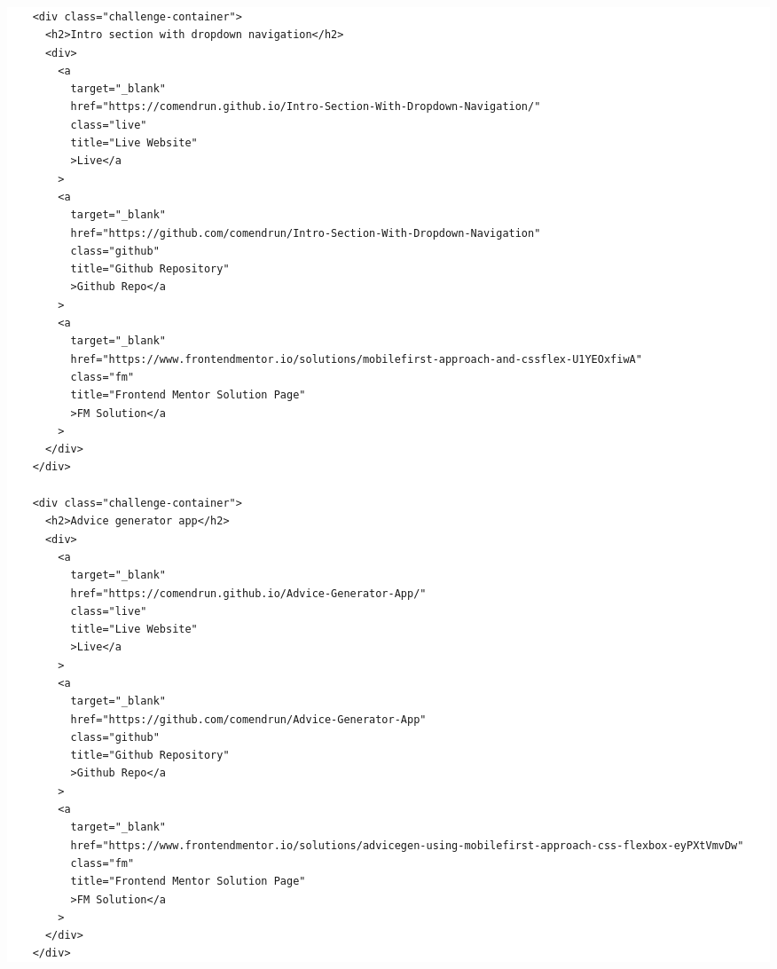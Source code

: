        <div class="challenge-container">
          <h2>Intro section with dropdown navigation</h2>
          <div>
            <a
              target="_blank"
              href="https://comendrun.github.io/Intro-Section-With-Dropdown-Navigation/"
              class="live"
              title="Live Website"
              >Live</a
            >
            <a
              target="_blank"
              href="https://github.com/comendrun/Intro-Section-With-Dropdown-Navigation"
              class="github"
              title="Github Repository"
              >Github Repo</a
            >
            <a
              target="_blank"
              href="https://www.frontendmentor.io/solutions/mobilefirst-approach-and-cssflex-U1YEOxfiwA"
              class="fm"
              title="Frontend Mentor Solution Page"
              >FM Solution</a
            >
          </div>
        </div>

        <div class="challenge-container">
          <h2>Advice generator app</h2>
          <div>
            <a
              target="_blank"
              href="https://comendrun.github.io/Advice-Generator-App/"
              class="live"
              title="Live Website"
              >Live</a
            >
            <a
              target="_blank"
              href="https://github.com/comendrun/Advice-Generator-App"
              class="github"
              title="Github Repository"
              >Github Repo</a
            >
            <a
              target="_blank"
              href="https://www.frontendmentor.io/solutions/advicegen-using-mobilefirst-approach-css-flexbox-eyPXtVmvDw"
              class="fm"
              title="Frontend Mentor Solution Page"
              >FM Solution</a
            >
          </div>
        </div>
